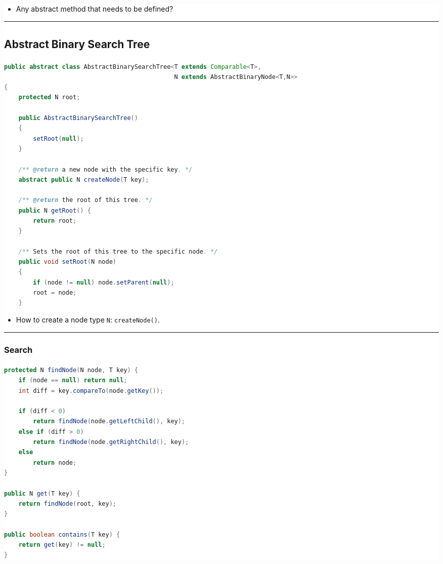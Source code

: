 * Any abstract method that needs to be defined?

---

## Abstract Binary Search Tree

```java
public abstract class AbstractBinarySearchTree<T extends Comparable<T>, 
                                               N extends AbstractBinaryNode<T,N>>
{
    protected N root;
    
    public AbstractBinarySearchTree()
    {
        setRoot(null);
    }
    
    /** @return a new node with the specific key. */
    abstract public N createNode(T key);
    
    /** @return the root of this tree. */
    public N getRoot() {
        return root;
    }
    
    /** Sets the root of this tree to the specific node. */
    public void setRoot(N node)
    {
        if (node != null) node.setParent(null);
        root = node;
    }
```

* How to create a node type `N`: `createNode()`.

---

### Search

```java
protected N findNode(N node, T key) {
    if (node == null) return null;
    int diff = key.compareTo(node.getKey());

    if (diff < 0)
        return findNode(node.getLeftChild(), key);
    else if (diff > 0)
        return findNode(node.getRightChild(), key);
    else
        return node;
}

public N get(T key) {
    return findNode(root, key);
}

public boolean contains(T key) {
    return get(key) != null;
}
```
